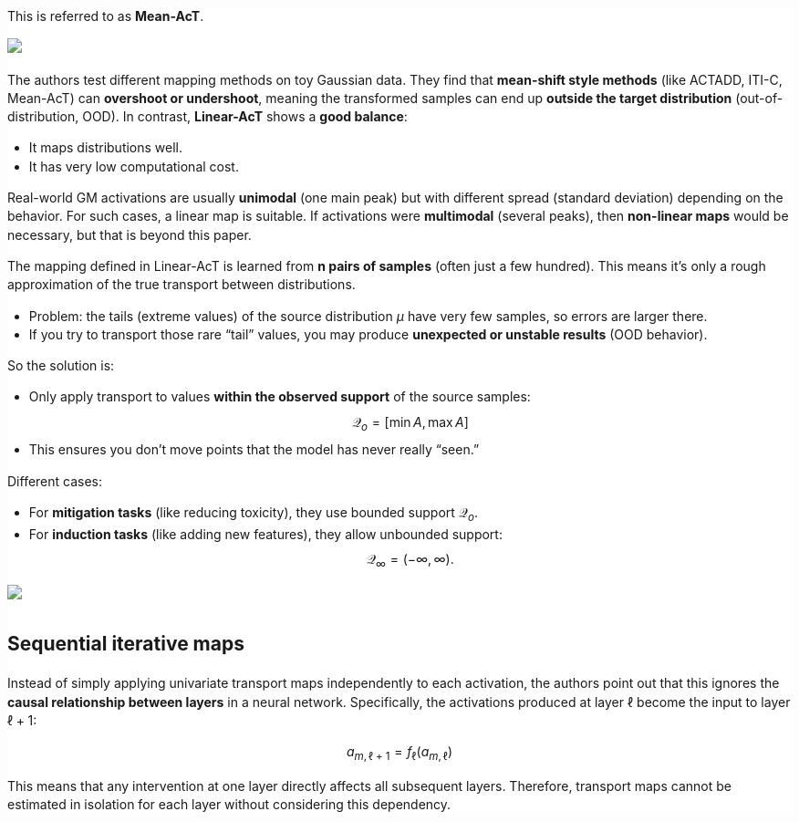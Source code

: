 This is referred to as **Mean-AcT**.

![](/imgs/blogs/controlling-language-and-diffusion-models-by-transporting-activations-20250930011753.png)

The authors test different mapping methods on toy Gaussian data. They find that **mean-shift style methods** (like ACTADD, ITI-C, Mean-AcT) can **overshoot or undershoot**, meaning the transformed samples can end up **outside the target distribution** (out-of-distribution, OOD). In contrast, **Linear-AcT** shows a **good balance**:

- It maps distributions well.
- It has very low computational cost.

Real-world GM activations are usually **unimodal** (one main peak) but with different spread (standard deviation) depending on the behavior. For such cases, a linear map is suitable. If activations were **multimodal** (several peaks), then **non-linear maps** would be necessary, but that is beyond this paper.

The mapping defined in Linear-AcT is learned from **n pairs of samples** (often just a few hundred). This means it’s only a rough approximation of the true transport between distributions.

- Problem: the tails (extreme values) of the source distribution $\mu$ have very few samples, so errors are larger there.
- If you try to transport those rare “tail” values, you may produce **unexpected or unstable results** (OOD behavior).

So the solution is:

- Only apply transport to values **within the observed support** of the source samples:
  $$
  \mathcal{Q}_o = [\min A, \max A]
  $$
- This ensures you don’t move points that the model has never really “seen.”

Different cases:

- For **mitigation tasks** (like reducing toxicity), they use bounded support $\mathcal{Q}_o$.
- For **induction tasks** (like adding new features), they allow unbounded support:
  $$
  \mathcal{Q}_\infty = (-\infty, \infty).
  $$

![](/imgs/blogs/controlling-language-and-diffusion-models-by-transporting-activations-20251001144036.png)

## Sequential iterative maps

Instead of simply applying univariate transport maps independently to each activation, the authors point out that this ignores the **causal relationship between layers** in a neural network. Specifically, the activations produced at layer $\ell$ become the input to layer $\ell+1$:

$$
a_{m,\ell+1} = f_\ell(a_{m,\ell})
$$

This means that any intervention at one layer directly affects all subsequent layers. Therefore, transport maps cannot be estimated in isolation for each layer without considering this dependency.
